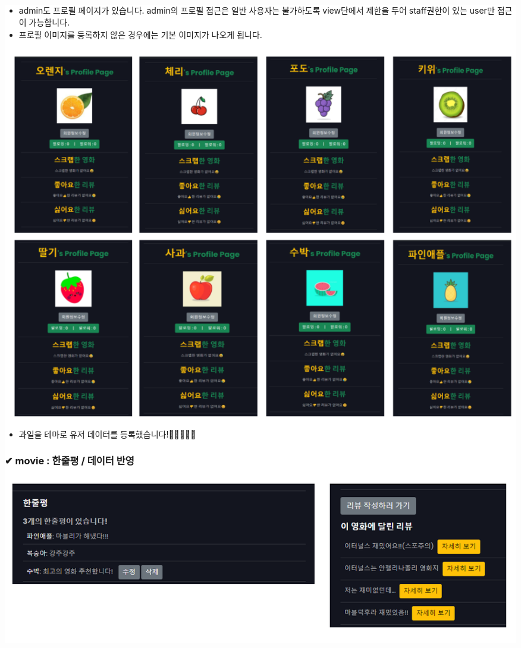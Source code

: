 - admin도 프로필 페이지가 있습니다. admin의 프로필 접근은 일반 사용자는 불가하도록 view단에서 제한을 두어 staff권한이 있는 user만 접근이 가능합니다.
- 프로필 이미지를 등록하지 않은 경우에는 기본 이미지가 나오게 됩니다.

![image-20211125210927052](%EA%B0%9C%EB%B0%9C%EC%9D%BC%EC%A7%80/image-20211125210927052.png)

- 과일을 테마로 유저 데이터를 등록했습니다!🍒🍇🥝🍉🍍

  

### ✔ movie : 한줄평 /  데이터 반영

![image-20211125211119255](%EA%B0%9C%EB%B0%9C%EC%9D%BC%EC%A7%80/image-20211125211119255.png)
